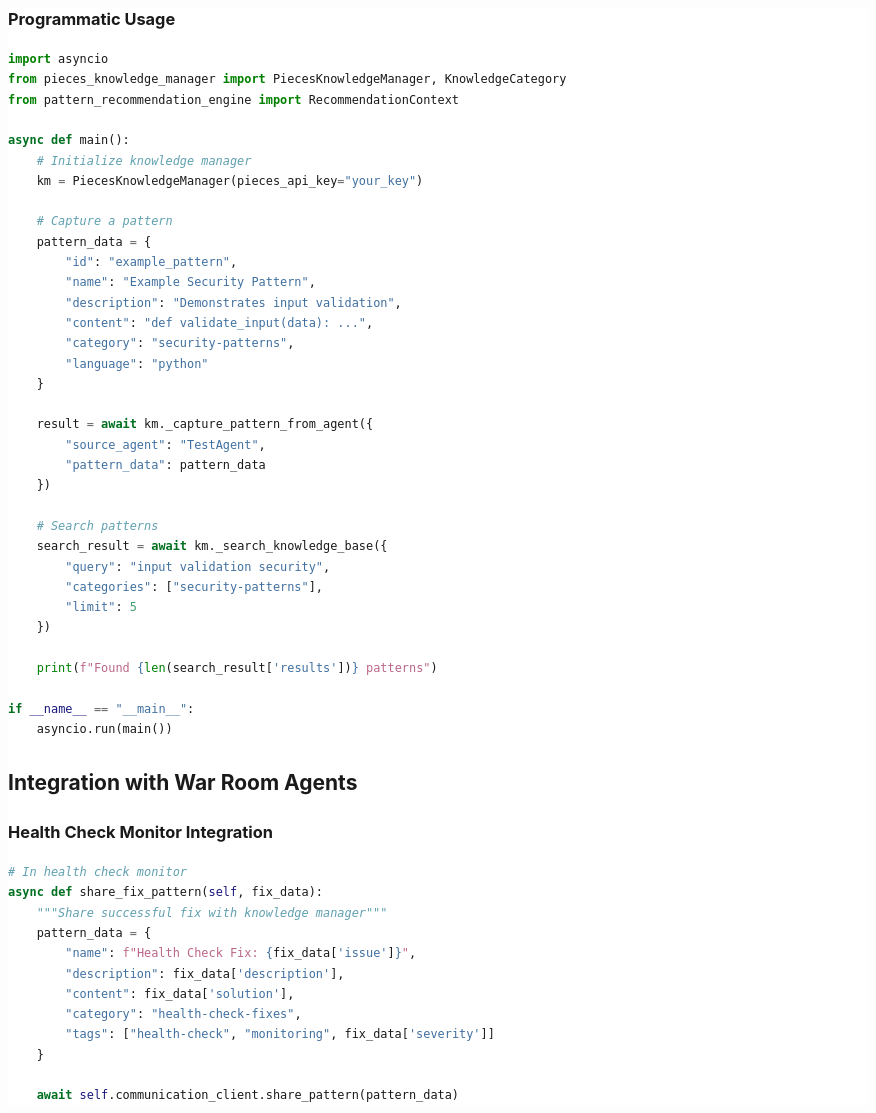 ### Programmatic Usage

```python
import asyncio
from pieces_knowledge_manager import PiecesKnowledgeManager, KnowledgeCategory
from pattern_recommendation_engine import RecommendationContext

async def main():
    # Initialize knowledge manager
    km = PiecesKnowledgeManager(pieces_api_key="your_key")
    
    # Capture a pattern
    pattern_data = {
        "id": "example_pattern",
        "name": "Example Security Pattern",
        "description": "Demonstrates input validation",
        "content": "def validate_input(data): ...",
        "category": "security-patterns",
        "language": "python"
    }
    
    result = await km._capture_pattern_from_agent({
        "source_agent": "TestAgent",
        "pattern_data": pattern_data
    })
    
    # Search patterns
    search_result = await km._search_knowledge_base({
        "query": "input validation security",
        "categories": ["security-patterns"],
        "limit": 5
    })
    
    print(f"Found {len(search_result['results'])} patterns")

if __name__ == "__main__":
    asyncio.run(main())
```

## Integration with War Room Agents

### Health Check Monitor Integration
```python
# In health check monitor
async def share_fix_pattern(self, fix_data):
    """Share successful fix with knowledge manager"""
    pattern_data = {
        "name": f"Health Check Fix: {fix_data['issue']}",
        "description": fix_data['description'],
        "content": fix_data['solution'],
        "category": "health-check-fixes",
        "tags": ["health-check", "monitoring", fix_data['severity']]
    }
    
    await self.communication_client.share_pattern(pattern_data)
```

